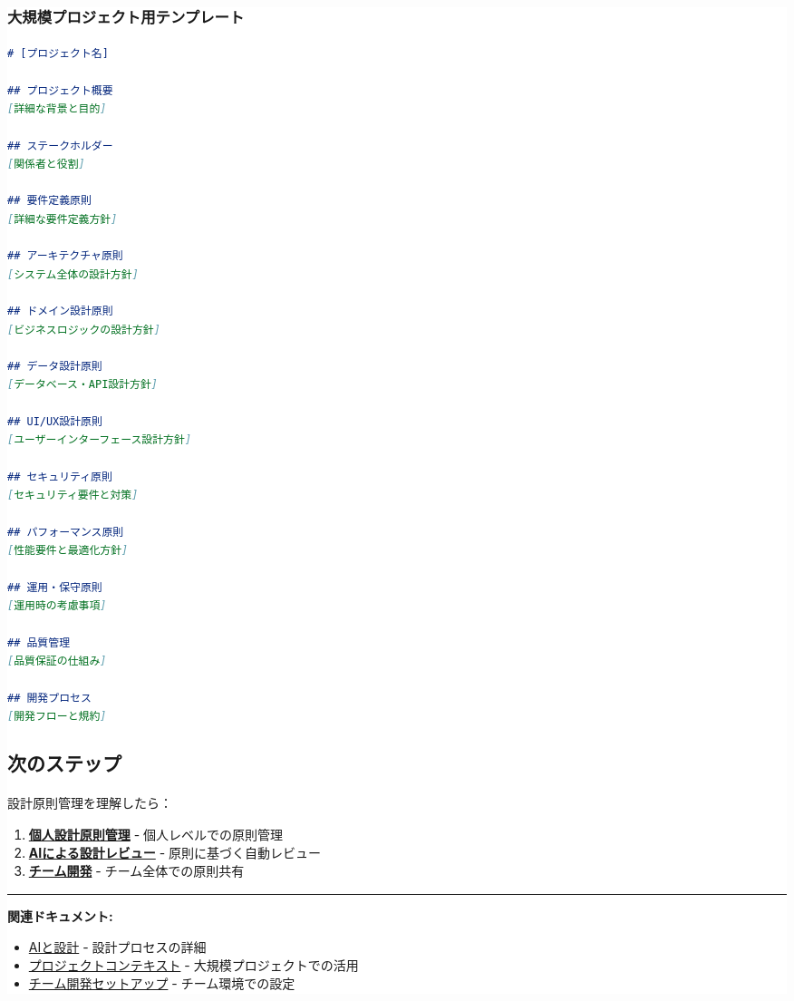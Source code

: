 ```
```

### 大規模プロジェクト用テンプレート

```markdown
# [プロジェクト名]

## プロジェクト概要
[詳細な背景と目的]

## ステークホルダー
[関係者と役割]

## 要件定義原則
[詳細な要件定義方針]

## アーキテクチャ原則
[システム全体の設計方針]

## ドメイン設計原則
[ビジネスロジックの設計方針]

## データ設計原則
[データベース・API設計方針]

## UI/UX設計原則
[ユーザーインターフェース設計方針]

## セキュリティ原則
[セキュリティ要件と対策]

## パフォーマンス原則
[性能要件と最適化方針]

## 運用・保守原則
[運用時の考慮事項]

## 品質管理
[品質保証の仕組み]

## 開発プロセス
[開発フローと規約]
```

## 次のステップ

設計原則管理を理解したら：

1. **[個人設計原則管理](04-personal-guidelines.md)** - 個人レベルでの原則管理
2. **[AIによる設計レビュー](05-ai-design-review.md)** - 原則に基づく自動レビュー
3. **[チーム開発](../07-team-development/README.md)** - チーム全体での原則共有

---

**関連ドキュメント:**
- [AIと設計](02-design-with-ai.md) - 設計プロセスの詳細
- [プロジェクトコンテキスト](../02-features/project-context.md) - 大規模プロジェクトでの活用
- [チーム開発セットアップ](../07-team-development/01-team-setup.md) - チーム環境での設定